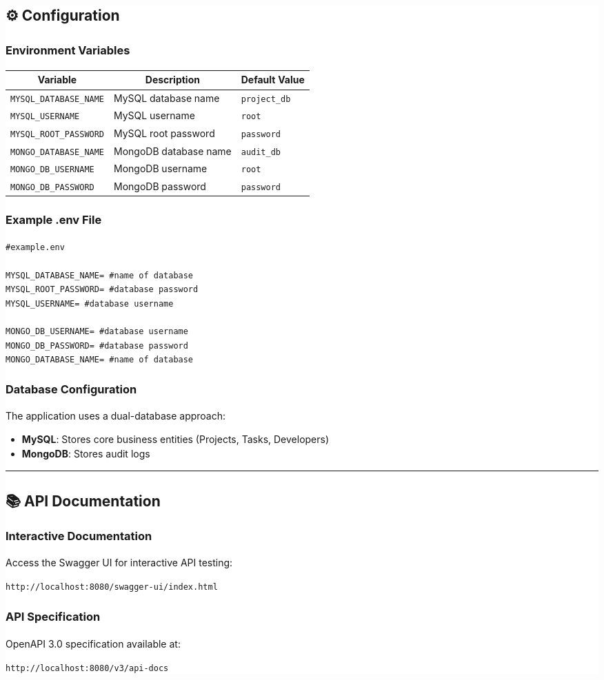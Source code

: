
## **⚙️ Configuration**

### **Environment Variables**

| Variable | Description | Default Value |
|----------|-------------|---------------|
| `MYSQL_DATABASE_NAME` | MySQL database name | `project_db`  |
| `MYSQL_USERNAME` | MySQL username | `root`        |
| `MYSQL_ROOT_PASSWORD` | MySQL root password | `password`    |
| `MONGO_DATABASE_NAME` | MongoDB database name | `audit_db`    |
| `MONGO_DB_USERNAME` | MongoDB username | `root`        |
| `MONGO_DB_PASSWORD` | MongoDB password | `password`    |


### **Example .env File**
```markdown
#example.env

MYSQL_DATABASE_NAME= #name of database
MYSQL_ROOT_PASSWORD= #database password
MYSQL_USERNAME= #database username

MONGO_DB_USERNAME= #database username
MONGO_DB_PASSWORD= #database password
MONGO_DATABASE_NAME= #name of database
```


### **Database Configuration**

The application uses a dual-database approach:
- **MySQL**: Stores core business entities (Projects, Tasks, Developers)
- **MongoDB**: Stores audit logs

---

## **📚 API Documentation**

### **Interactive Documentation**
Access the Swagger UI for interactive API testing:
```
http://localhost:8080/swagger-ui/index.html
```

### **API Specification**
OpenAPI 3.0 specification available at:
```
http://localhost:8080/v3/api-docs
```
